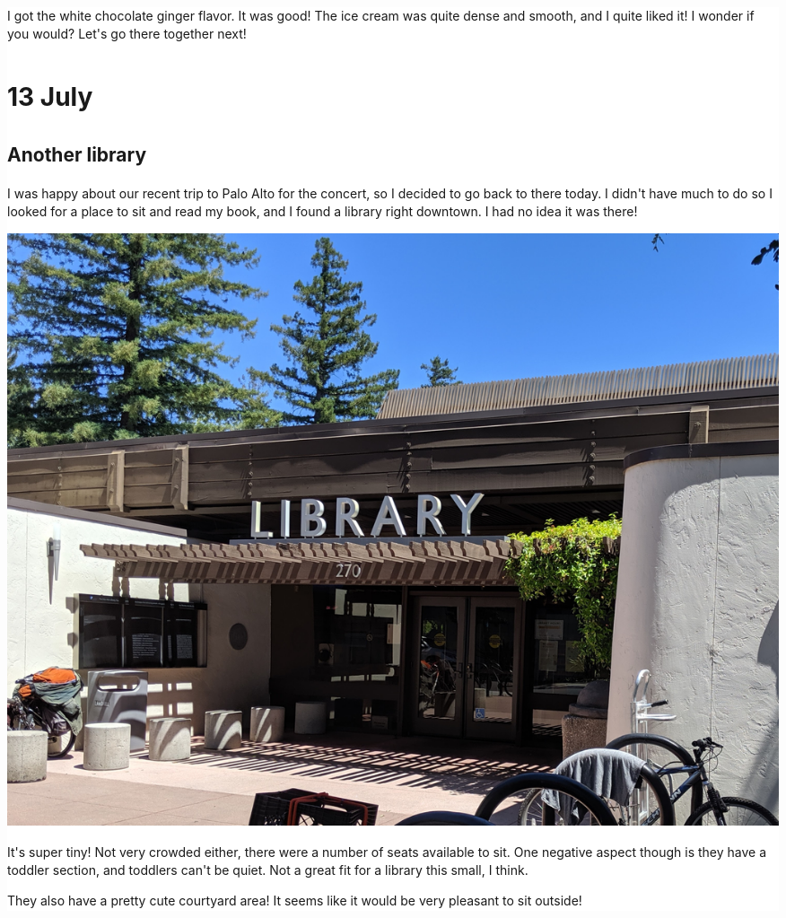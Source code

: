 I got the white chocolate ginger flavor. It was good! The ice cream was quite dense and smooth, and I quite liked it! I wonder if you would? Let's go there together next!

# 13 July
## Another library

I was happy about our recent trip to Palo Alto for the concert, so I decided to go back to there today. I didn't have much to do so I looked for a place to sit and read my book, and I found a library right downtown. I had no idea it was there!

![Palo Alto library 1](/images/blog_july2/palo_alto_library1.jpg)

It's super tiny! Not very crowded either, there were a number of seats available to sit. One negative aspect though is they have a toddler section, and toddlers can't be quiet. Not a great fit for a library this small, I think.

They also have a pretty cute courtyard area! It seems like it would be very pleasant to sit outside!
